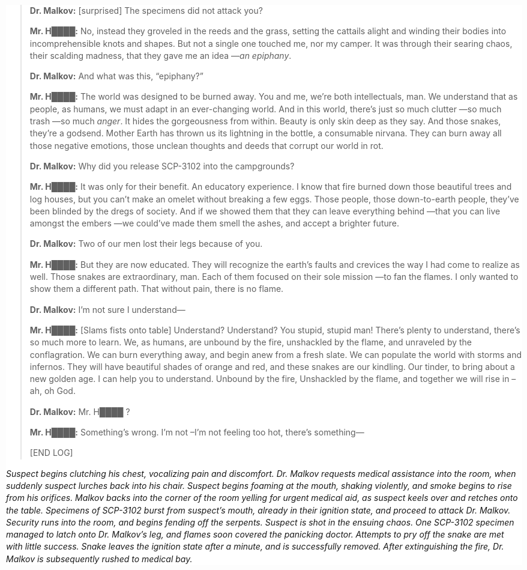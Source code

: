 > 
> **Dr. Malkov:** \[surprised\] The specimens did not attack you?
> 
> **Mr. H████:** No, instead they groveled in the reeds and the grass, setting the cattails alight and winding their bodies into incomprehensible knots and shapes. But not a single one touched me, nor my camper. It was through their searing chaos, their scalding madness, that they gave me an idea —_an epiphany_.
> 
> **Dr. Malkov:** And what was this, “epiphany?”
> 
> **Mr. H████:** The world was designed to be burned away. You and me, we’re both intellectuals, man. We understand that as people, as humans, we must adapt in an ever-changing world. And in this world, there’s just so much clutter —so much trash —so much _anger_. It hides the gorgeousness from within. Beauty is only skin deep as they say. And those snakes, they’re a godsend. Mother Earth has thrown us its lightning in the bottle, a consumable nirvana. They can burn away all those negative emotions, those unclean thoughts and deeds that corrupt our world in rot.
> 
> **Dr. Malkov:** Why did you release SCP-3102 into the campgrounds?
> 
> **Mr. H████:** It was only for their benefit. An educatory experience. I know that fire burned down those beautiful trees and log houses, but you can’t make an omelet without breaking a few eggs. Those people, those down-to-earth people, they’ve been blinded by the dregs of society. And if we showed them that they can leave everything behind —that you can live amongst the embers —we could’ve made them smell the ashes, and accept a brighter future.
> 
> **Dr. Malkov:** Two of our men lost their legs because of you.
> 
> **Mr. H████:** But they are now educated. They will recognize the earth’s faults and crevices the way I had come to realize as well. Those snakes are extraordinary, man. Each of them focused on their sole mission —to fan the flames. I only wanted to show them a different path. That without pain, there is no flame.
> 
> **Dr. Malkov:** I’m not sure I understand—
> 
> **Mr. H████:** \[Slams fists onto table\] Understand? Understand? You stupid, stupid man! There’s plenty to understand, there’s so much more to learn. We, as humans, are unbound by the fire, unshackled by the flame, and unraveled by the conflagration. We can burn everything away, and begin anew from a fresh slate. We can populate the world with storms and infernos. They will have beautiful shades of orange and red, and these snakes are our kindling. Our tinder, to bring about a new golden age. I can help you to understand. Unbound by the fire, Unshackled by the flame, and together we will rise in –ah, oh God.
> 
> **Dr. Malkov:** Mr. H████ ?
> 
> **Mr. H████:** Something’s wrong. I’m not –I’m not feeling too hot, there’s something—
> 
> \[END LOG\]

_Suspect begins clutching his chest, vocalizing pain and discomfort. Dr. Malkov requests medical assistance into the room, when suddenly suspect lurches back into his chair. Suspect begins foaming at the mouth, shaking violently, and smoke begins to rise from his orifices. Malkov backs into the corner of the room yelling for urgent medical aid, as suspect keels over and retches onto the table. Specimens of SCP-3102 burst from suspect’s mouth, already in their ignition state, and proceed to attack Dr. Malkov. Security runs into the room, and begins fending off the serpents. Suspect is shot in the ensuing chaos. One SCP-3102 specimen managed to latch onto Dr. Malkov’s leg, and flames soon covered the panicking doctor. Attempts to pry off the snake are met with little success. Snake leaves the ignition state after a minute, and is successfully removed. After extinguishing the fire, Dr. Malkov is subsequently rushed to medical bay._
